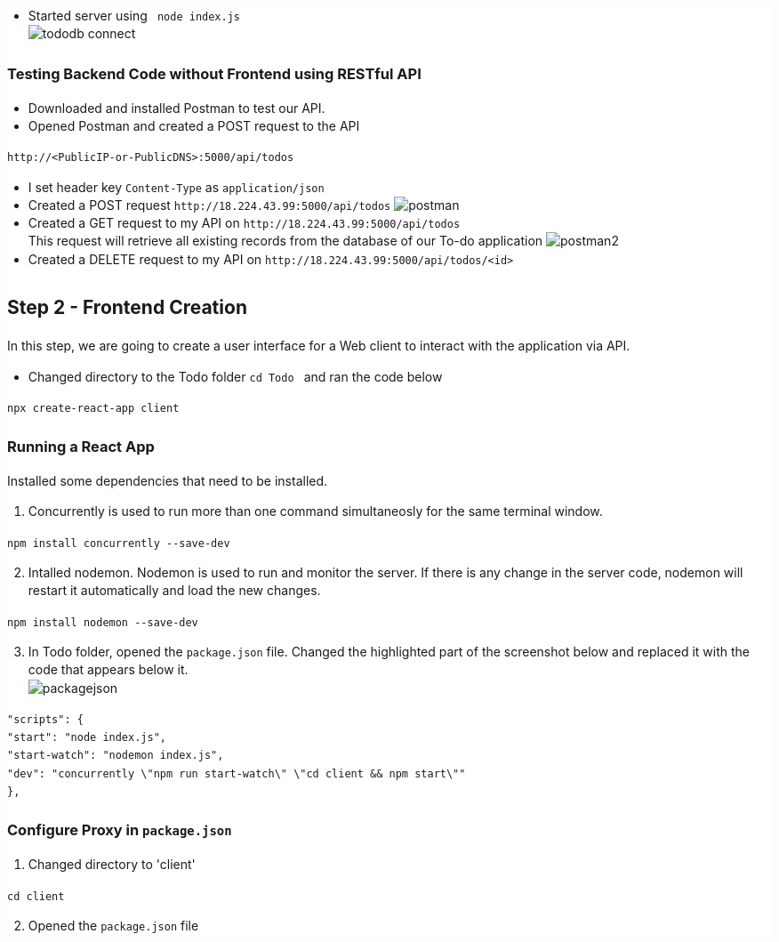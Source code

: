 ```
```
- Started server using ``` node index.js```  
![tododb connect](https://user-images.githubusercontent.com/20668013/120850167-f99fb580-c56e-11eb-8ae9-5e64add0d993.JPG)

### Testing Backend Code without Frontend using RESTful API
- Downloaded and installed Postman to test our API.
- Opened Postman and created a POST request to the API
```
http://<PublicIP-or-PublicDNS>:5000/api/todos
```
- I set header key ```Content-Type``` as ```application/json```
- Created a POST request ``` http://18.224.43.99:5000/api/todos ```
![postman](https://user-images.githubusercontent.com/20668013/120853002-f1497980-c572-11eb-94ca-9af91db613fc.JPG)
- Created a GET request to my API on ``` http://18.224.43.99:5000/api/todos ```  
This request will retrieve all existing records from the database of our To-do application 
![postman2](https://user-images.githubusercontent.com/20668013/120853597-d6c3d000-c573-11eb-8029-fd63c4284eae.JPG)
- Created a DELETE request to my API on ``` http://18.224.43.99:5000/api/todos/<id> ```
## Step 2 - Frontend Creation
In this step, we are going to create a user interface for a Web client to interact with the application via API.
- Changed directory to the Todo folder ```cd Todo ``` and ran the code below 
```
npx create-react-app client
```
### Running a React App
Installed some dependencies that need to be installed. 
1. Concurrently is used to run more than one command simultaneosly for the same terminal window.
```
npm install concurrently --save-dev
```
2. Intalled nodemon. Nodemon is used to run and monitor the server. If there is any change in the server code, nodemon will restart it automatically and load the new changes.
```
npm install nodemon --save-dev
```
3. In Todo folder, opened the ```package.json``` file. Changed the highlighted part of the screenshot below and replaced it with the code that appears below it.   
![packagejson](https://user-images.githubusercontent.com/20668013/120867697-5ceb1100-c58a-11eb-9449-cc6fb7cfd9c6.JPG)
```
"scripts": {
"start": "node index.js",
"start-watch": "nodemon index.js",
"dev": "concurrently \"npm run start-watch\" \"cd client && npm start\""
},
```

### Configure Proxy in ```package.json```
1. Changed directory to 'client'
```
cd client
```
2. Opened the ```package.json``` file

